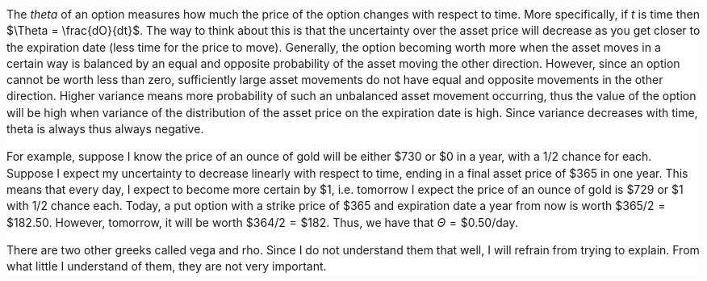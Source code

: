 The *theta* of an option measures how much the price of the option changes with respect to time. More specifically, if $t$ is time then $\Theta = \frac{dO}{dt}$. The way to think about this is that the uncertainty over the asset price will decrease as you get closer to the expiration date (less time for the price to move). Generally, the option becoming worth more when the asset moves in a certain way is balanced by an equal and opposite probability of the asset moving the other direction. However, since an option cannot be worth less than zero, sufficiently large asset movements do not have equal and opposite movements in the other direction. Higher variance means more probability of such an unbalanced asset movement occurring, thus the value of the option will be high when variance of the distribution of the asset price on the expiration date is high. Since variance decreases with time, theta is always thus always negative.

For example, suppose I know the price of an ounce of gold will be either \$730 or \$0 in a year, with a 1/2 chance for each. Suppose I expect my uncertainty to decrease linearly with respect to time, ending in a final asset price of \$365 in one year. This means that every day, I expect to become more certain by \$1, i.e. tomorrow I expect the price of an ounce of gold is \$729 or \$1 with 1/2 chance each. Today, a put option with a strike price of \$365 and expiration date a year from now is worth $\$365/2 = \$182.50$. However, tomorrow, it will be worth $\$364/2 = \$182$. Thus, we have that $\Theta = \$0.50/\text{day}$.

There are two other greeks called vega and rho. Since I do not understand them that well, I will refrain from trying to explain. From what little I understand of them, they are not very important.

